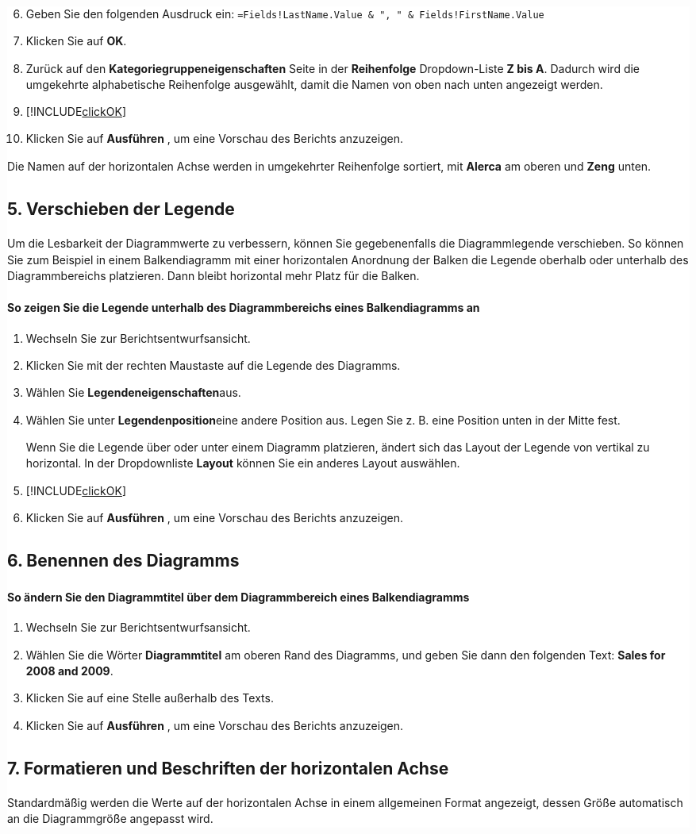 6.  Geben Sie den folgenden Ausdruck ein: `=Fields!LastName.Value & ", " & Fields!FirstName.Value`  
  
7.  Klicken Sie auf **OK**.  
  
8.  Zurück auf den **Kategoriegruppeneigenschaften** Seite in der **Reihenfolge** Dropdown-Liste **Z bis A**. Dadurch wird die umgekehrte alphabetische Reihenfolge ausgewählt, damit die Namen von oben nach unten angezeigt werden.  
  
9. [!INCLUDE[clickOK](../includes/clickok-md.md)]  
  
10. Klicken Sie auf **Ausführen** , um eine Vorschau des Berichts anzuzeigen.  
  
 Die Namen auf der horizontalen Achse werden in umgekehrter Reihenfolge sortiert, mit **Alerca** am oberen und **Zeng** unten.  
  
##  <a name="Legend"></a> 5. Verschieben der Legende  
 Um die Lesbarkeit der Diagrammwerte zu verbessern, können Sie gegebenenfalls die Diagrammlegende verschieben. So können Sie zum Beispiel in einem Balkendiagramm mit einer horizontalen Anordnung der Balken die Legende oberhalb oder unterhalb des Diagrammbereichs platzieren. Dann bleibt horizontal mehr Platz für die Balken.  
  
#### <a name="to-display-the-legend-below-the-chart-area-of-a-bar-chart"></a>So zeigen Sie die Legende unterhalb des Diagrammbereichs eines Balkendiagramms an  
  
1.  Wechseln Sie zur Berichtsentwurfsansicht.  
  
2.  Klicken Sie mit der rechten Maustaste auf die Legende des Diagramms.  
  
3.  Wählen Sie **Legendeneigenschaften**aus.  
  
4.  Wählen Sie unter **Legendenposition**eine andere Position aus. Legen Sie z. B. eine Position unten in der Mitte fest.  
  
     Wenn Sie die Legende über oder unter einem Diagramm platzieren, ändert sich das Layout der Legende von vertikal zu horizontal. In der Dropdownliste **Layout** können Sie ein anderes Layout auswählen.  
  
5.  [!INCLUDE[clickOK](../includes/clickok-md.md)]  
  
6.  Klicken Sie auf **Ausführen** , um eine Vorschau des Berichts anzuzeigen.  
  
##  <a name="ChartTitle"></a> 6. Benennen des Diagramms  
  
#### <a name="to-change-the-chart-title-above-the-chart-area-of-a-bar-chart"></a>So ändern Sie den Diagrammtitel über dem Diagrammbereich eines Balkendiagramms  
  
1.  Wechseln Sie zur Berichtsentwurfsansicht.  
  
2.  Wählen Sie die Wörter **Diagrammtitel** am oberen Rand des Diagramms, und geben Sie dann den folgenden Text: **Sales for 2008 and 2009**.  
  
3.  Klicken Sie auf eine Stelle außerhalb des Texts.  
  
4.  Klicken Sie auf **Ausführen** , um eine Vorschau des Berichts anzuzeigen.  
  
##  <a name="Horizontal"></a> 7. Formatieren und Beschriften der horizontalen Achse  
 Standardmäßig werden die Werte auf der horizontalen Achse in einem allgemeinen Format angezeigt, dessen Größe automatisch an die Diagrammgröße angepasst wird.  
  